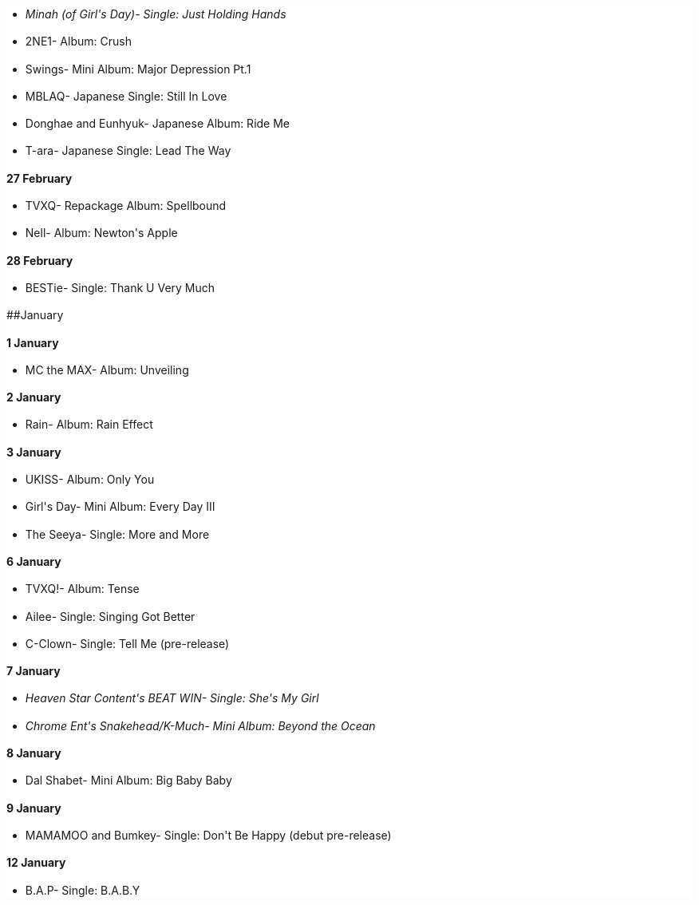 * *Minah (of Girl's Day)- Single: Just Holding Hands*

* 2NE1- Album: Crush

* Swings- Mini Album: Major Depression Pt.1

* MBLAQ- Japanese Single: Still In Love

* Donghae and Eunhyuk- Japanese Album: Ride Me

* T-ara- Japanese Single: Lead The Way

**27 February**

* TVXQ- Repackage Album: Spellbound

* Nell- Album: Newton's Apple

**28 February**

* BESTie- Single: Thank U Very Much

##January

**1 January**

* MC the MAX- Album: Unveiling

**2 January**

* Rain- Album: Rain Effect

**3 January**

* UKISS- Album: Only You

* Girl's Day- Mini Album: Every Day III

* The Seeya- Single: More and More

**6 January**

* TVXQ!- Album: Tense

* Ailee- Single: Singing Got Better

* C-Clown- Single: Tell Me (pre-release)

**7 January**

* *Heaven Star Content's BEAT WIN- Single: She's My Girl*

* *Chrome Ent's Snakehead/K-Much- Mini Album: Beyond the Ocean*

**8 January**

* Dal Shabet- Mini Album: Big Baby Baby

**9 January**

* MAMAMOO and Bumkey- Single: Don't Be Happy (debut pre-release)

**12 January**

* B.A.P- Single: B.A.B.Y
